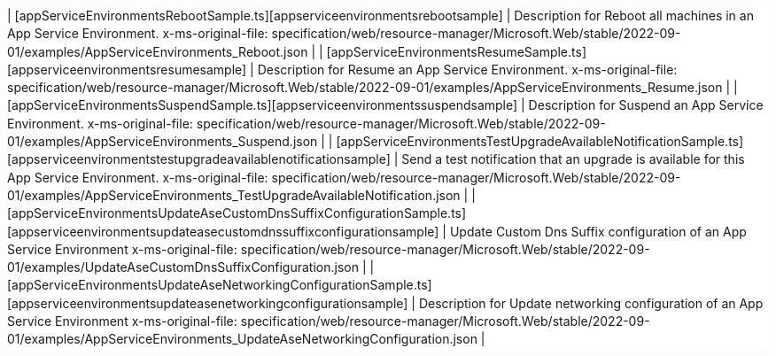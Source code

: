 | [appServiceEnvironmentsRebootSample.ts][appserviceenvironmentsrebootsample]                                                                                             | Description for Reboot all machines in an App Service Environment. x-ms-original-file: specification/web/resource-manager/Microsoft.Web/stable/2022-09-01/examples/AppServiceEnvironments_Reboot.json                                                                                                                                                                                                                                                                                                                                                                                                                                                                                                                                                                                                                             |
| [appServiceEnvironmentsResumeSample.ts][appserviceenvironmentsresumesample]                                                                                             | Description for Resume an App Service Environment. x-ms-original-file: specification/web/resource-manager/Microsoft.Web/stable/2022-09-01/examples/AppServiceEnvironments_Resume.json                                                                                                                                                                                                                                                                                                                                                                                                                                                                                                                                                                                                                                             |
| [appServiceEnvironmentsSuspendSample.ts][appserviceenvironmentssuspendsample]                                                                                           | Description for Suspend an App Service Environment. x-ms-original-file: specification/web/resource-manager/Microsoft.Web/stable/2022-09-01/examples/AppServiceEnvironments_Suspend.json                                                                                                                                                                                                                                                                                                                                                                                                                                                                                                                                                                                                                                           |
| [appServiceEnvironmentsTestUpgradeAvailableNotificationSample.ts][appserviceenvironmentstestupgradeavailablenotificationsample]                                         | Send a test notification that an upgrade is available for this App Service Environment. x-ms-original-file: specification/web/resource-manager/Microsoft.Web/stable/2022-09-01/examples/AppServiceEnvironments_TestUpgradeAvailableNotification.json                                                                                                                                                                                                                                                                                                                                                                                                                                                                                                                                                                              |
| [appServiceEnvironmentsUpdateAseCustomDnsSuffixConfigurationSample.ts][appserviceenvironmentsupdateasecustomdnssuffixconfigurationsample]                               | Update Custom Dns Suffix configuration of an App Service Environment x-ms-original-file: specification/web/resource-manager/Microsoft.Web/stable/2022-09-01/examples/UpdateAseCustomDnsSuffixConfiguration.json                                                                                                                                                                                                                                                                                                                                                                                                                                                                                                                                                                                                                   |
| [appServiceEnvironmentsUpdateAseNetworkingConfigurationSample.ts][appserviceenvironmentsupdateasenetworkingconfigurationsample]                                         | Description for Update networking configuration of an App Service Environment x-ms-original-file: specification/web/resource-manager/Microsoft.Web/stable/2022-09-01/examples/AppServiceEnvironments_UpdateAseNetworkingConfiguration.json                                                                                                                                                                                                                                                                                                                                                                                                                                                                                                                                                                                        |